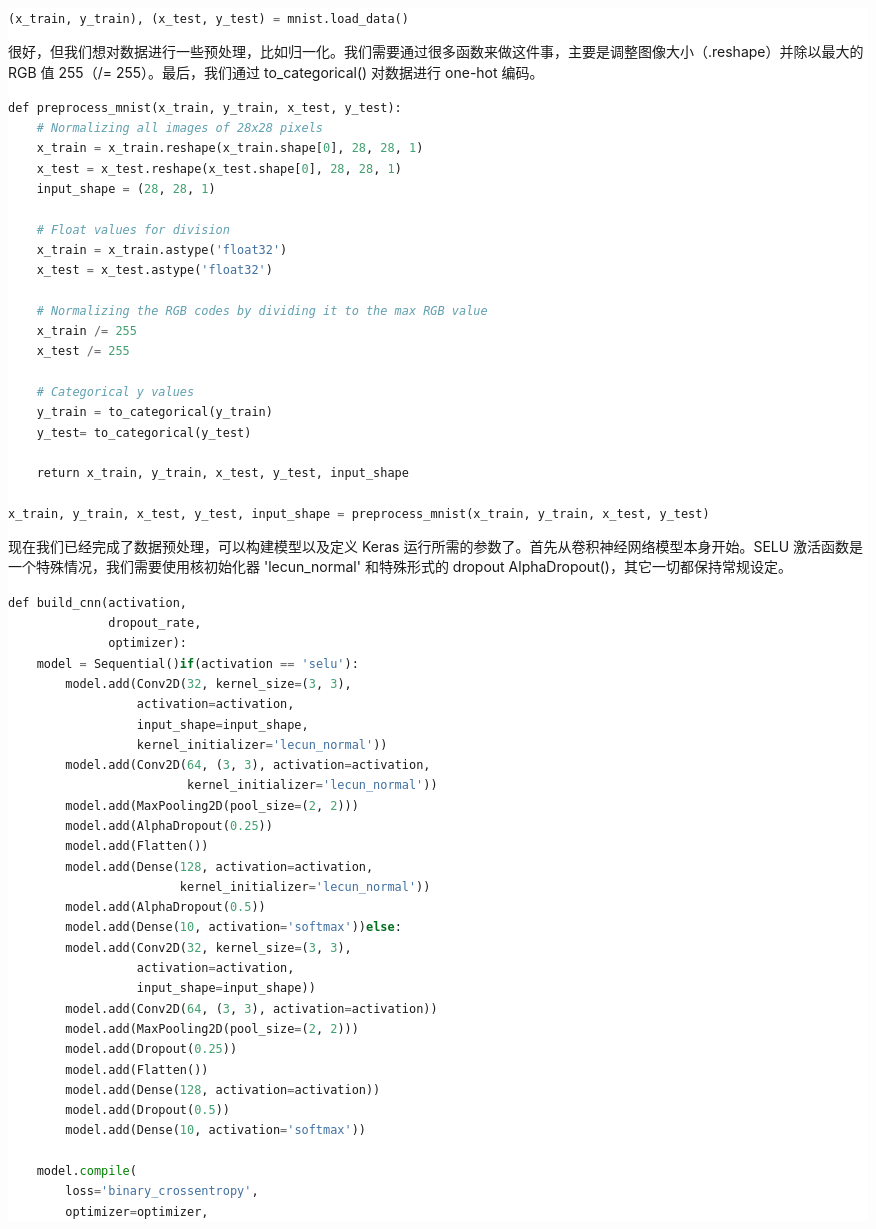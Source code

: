 ```py
(x_train, y_train), (x_test, y_test) = mnist.load_data()
```

很好，但我们想对数据进行一些预处理，比如归一化。我们需要通过很多函数来做这件事，主要是调整图像大小（.reshape）并除以最大的 RGB 值 255（/= 255）。最后，我们通过 to_categorical() 对数据进行 one-hot 编码。

```py
def preprocess_mnist(x_train, y_train, x_test, y_test):
    # Normalizing all images of 28x28 pixels
    x_train = x_train.reshape(x_train.shape[0], 28, 28, 1)
    x_test = x_test.reshape(x_test.shape[0], 28, 28, 1)
    input_shape = (28, 28, 1)

    # Float values for division
    x_train = x_train.astype('float32')
    x_test = x_test.astype('float32')

    # Normalizing the RGB codes by dividing it to the max RGB value
    x_train /= 255
    x_test /= 255

    # Categorical y values
    y_train = to_categorical(y_train)
    y_test= to_categorical(y_test)

    return x_train, y_train, x_test, y_test, input_shape

x_train, y_train, x_test, y_test, input_shape = preprocess_mnist(x_train, y_train, x_test, y_test)
```

现在我们已经完成了数据预处理，可以构建模型以及定义 Keras 运行所需的参数了。首先从卷积神经网络模型本身开始。SELU 激活函数是一个特殊情况，我们需要使用核初始化器 'lecun_normal' 和特殊形式的 dropout AlphaDropout()，其它一切都保持常规设定。

```py
def build_cnn(activation,
              dropout_rate,
              optimizer):
    model = Sequential()if(activation == 'selu'):
        model.add(Conv2D(32, kernel_size=(3, 3),
                  activation=activation,
                  input_shape=input_shape,
                  kernel_initializer='lecun_normal'))
        model.add(Conv2D(64, (3, 3), activation=activation, 
                         kernel_initializer='lecun_normal'))
        model.add(MaxPooling2D(pool_size=(2, 2)))
        model.add(AlphaDropout(0.25))
        model.add(Flatten())
        model.add(Dense(128, activation=activation, 
                        kernel_initializer='lecun_normal'))
        model.add(AlphaDropout(0.5))
        model.add(Dense(10, activation='softmax'))else:
        model.add(Conv2D(32, kernel_size=(3, 3),
                  activation=activation,
                  input_shape=input_shape))
        model.add(Conv2D(64, (3, 3), activation=activation))
        model.add(MaxPooling2D(pool_size=(2, 2)))
        model.add(Dropout(0.25))
        model.add(Flatten())
        model.add(Dense(128, activation=activation))
        model.add(Dropout(0.5))
        model.add(Dense(10, activation='softmax'))

    model.compile(
        loss='binary_crossentropy', 
        optimizer=optimizer, 
```